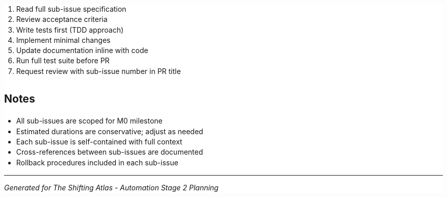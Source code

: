 1. Read full sub-issue specification
2. Review acceptance criteria
3. Write tests first (TDD approach)
4. Implement minimal changes
5. Update documentation inline with code
6. Run full test suite before PR
7. Request review with sub-issue number in PR title

## Notes

- All sub-issues are scoped for M0 milestone
- Estimated durations are conservative; adjust as needed
- Each sub-issue is self-contained with full context
- Cross-references between sub-issues are documented
- Rollback procedures included in each sub-issue

---

_Generated for The Shifting Atlas - Automation Stage 2 Planning_
